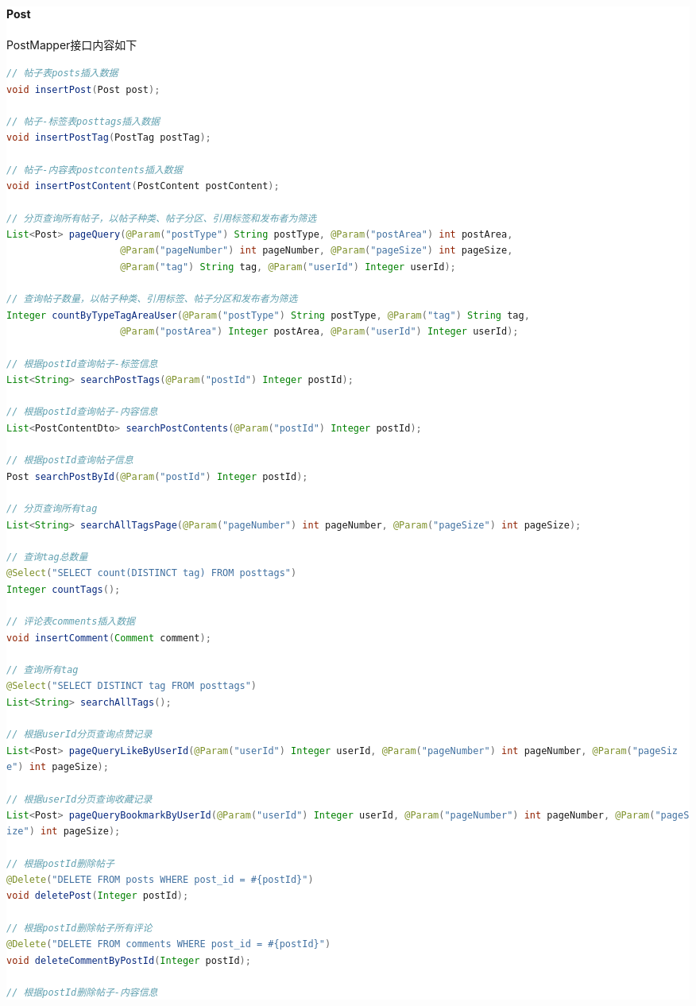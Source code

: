 ```xml
```
#### Post
PostMapper接口内容如下
```java
// 帖子表posts插入数据
void insertPost(Post post);
    
// 帖子-标签表posttags插入数据
void insertPostTag(PostTag postTag);

// 帖子-内容表postcontents插入数据
void insertPostContent(PostContent postContent);

// 分页查询所有帖子，以帖子种类、帖子分区、引用标签和发布者为筛选
List<Post> pageQuery(@Param("postType") String postType, @Param("postArea") int postArea,
                    @Param("pageNumber") int pageNumber, @Param("pageSize") int pageSize,
                    @Param("tag") String tag, @Param("userId") Integer userId);

// 查询帖子数量，以帖子种类、引用标签、帖子分区和发布者为筛选
Integer countByTypeTagAreaUser(@Param("postType") String postType, @Param("tag") String tag,
                    @Param("postArea") Integer postArea, @Param("userId") Integer userId);

// 根据postId查询帖子-标签信息
List<String> searchPostTags(@Param("postId") Integer postId);

// 根据postId查询帖子-内容信息
List<PostContentDto> searchPostContents(@Param("postId") Integer postId);

// 根据postId查询帖子信息
Post searchPostById(@Param("postId") Integer postId);

// 分页查询所有tag
List<String> searchAllTagsPage(@Param("pageNumber") int pageNumber, @Param("pageSize") int pageSize);

// 查询tag总数量
@Select("SELECT count(DISTINCT tag) FROM posttags")
Integer countTags();

// 评论表comments插入数据
void insertComment(Comment comment);

// 查询所有tag
@Select("SELECT DISTINCT tag FROM posttags")
List<String> searchAllTags();

// 根据userId分页查询点赞记录
List<Post> pageQueryLikeByUserId(@Param("userId") Integer userId, @Param("pageNumber") int pageNumber, @Param("pageSize") int pageSize);

// 根据userId分页查询收藏记录
List<Post> pageQueryBookmarkByUserId(@Param("userId") Integer userId, @Param("pageNumber") int pageNumber, @Param("pageSize") int pageSize);

// 根据postId删除帖子
@Delete("DELETE FROM posts WHERE post_id = #{postId}")
void deletePost(Integer postId);

// 根据postId删除帖子所有评论
@Delete("DELETE FROM comments WHERE post_id = #{postId}")
void deleteCommentByPostId(Integer postId);

// 根据postId删除帖子-内容信息
```